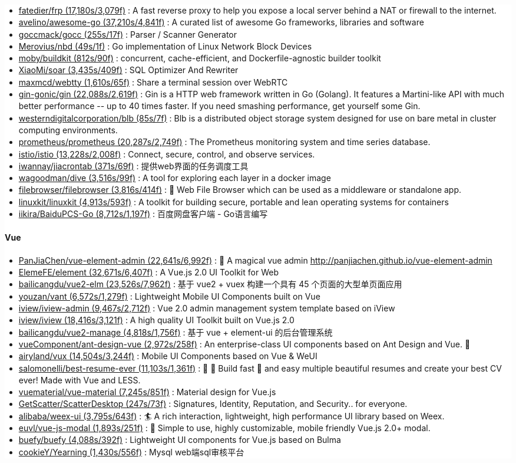 * [fatedier/frp (17,180s/3,079f)](https://github.com/fatedier/frp) : A fast reverse proxy to help you expose a local server behind a NAT or firewall to the internet.
* [avelino/awesome-go (37,210s/4,841f)](https://github.com/avelino/awesome-go) : A curated list of awesome Go frameworks, libraries and software
* [goccmack/gocc (255s/17f)](https://github.com/goccmack/gocc) : Parser / Scanner Generator
* [Merovius/nbd (49s/1f)](https://github.com/Merovius/nbd) : Go implementation of Linux Network Block Devices
* [moby/buildkit (812s/90f)](https://github.com/moby/buildkit) : concurrent, cache-efficient, and Dockerfile-agnostic builder toolkit
* [XiaoMi/soar (3,435s/409f)](https://github.com/XiaoMi/soar) : SQL Optimizer And Rewriter
* [maxmcd/webtty (1,610s/65f)](https://github.com/maxmcd/webtty) : Share a terminal session over WebRTC
* [gin-gonic/gin (22,088s/2,619f)](https://github.com/gin-gonic/gin) : Gin is a HTTP web framework written in Go (Golang). It features a Martini-like API with much better performance -- up to 40 times faster. If you need smashing performance, get yourself some Gin.
* [westerndigitalcorporation/blb (85s/7f)](https://github.com/westerndigitalcorporation/blb) : Blb is a distributed object storage system designed for use on bare metal in cluster computing environments.
* [prometheus/prometheus (20,287s/2,749f)](https://github.com/prometheus/prometheus) : The Prometheus monitoring system and time series database.
* [istio/istio (13,228s/2,008f)](https://github.com/istio/istio) : Connect, secure, control, and observe services.
* [iwannay/jiacrontab (371s/69f)](https://github.com/iwannay/jiacrontab) : 提供web界面的任务调度工具
* [wagoodman/dive (3,516s/99f)](https://github.com/wagoodman/dive) : A tool for exploring each layer in a docker image
* [filebrowser/filebrowser (3,816s/414f)](https://github.com/filebrowser/filebrowser) : 📁 Web File Browser which can be used as a middleware or standalone app.
* [linuxkit/linuxkit (4,913s/593f)](https://github.com/linuxkit/linuxkit) : A toolkit for building secure, portable and lean operating systems for containers
* [iikira/BaiduPCS-Go (8,712s/1,197f)](https://github.com/iikira/BaiduPCS-Go) : 百度网盘客户端 - Go语言编写

#### Vue
* [PanJiaChen/vue-element-admin (22,641s/6,992f)](https://github.com/PanJiaChen/vue-element-admin) : 🎉 A magical vue admin http://panjiachen.github.io/vue-element-admin
* [ElemeFE/element (32,671s/6,407f)](https://github.com/ElemeFE/element) : A Vue.js 2.0 UI Toolkit for Web
* [bailicangdu/vue2-elm (23,526s/7,962f)](https://github.com/bailicangdu/vue2-elm) : 基于 vue2 + vuex 构建一个具有 45 个页面的大型单页面应用
* [youzan/vant (6,572s/1,279f)](https://github.com/youzan/vant) : Lightweight Mobile UI Components built on Vue
* [iview/iview-admin (9,467s/2,712f)](https://github.com/iview/iview-admin) : Vue 2.0 admin management system template based on iView
* [iview/iview (18,416s/3,121f)](https://github.com/iview/iview) : A high quality UI Toolkit built on Vue.js 2.0
* [bailicangdu/vue2-manage (4,818s/1,756f)](https://github.com/bailicangdu/vue2-manage) : 基于 vue + element-ui 的后台管理系统
* [vueComponent/ant-design-vue (2,972s/258f)](https://github.com/vueComponent/ant-design-vue) : An enterprise-class UI components based on Ant Design and Vue. 🐜
* [airyland/vux (14,504s/3,244f)](https://github.com/airyland/vux) : Mobile UI Components based on Vue & WeUI
* [salomonelli/best-resume-ever (11,103s/1,361f)](https://github.com/salomonelli/best-resume-ever) : 👔 💼 Build fast 🚀 and easy multiple beautiful resumes and create your best CV ever! Made with Vue and LESS.
* [vuematerial/vue-material (7,245s/851f)](https://github.com/vuematerial/vue-material) : Material design for Vue.js
* [GetScatter/ScatterDesktop (247s/73f)](https://github.com/GetScatter/ScatterDesktop) : Signatures, Identity, Reputation, and Security.. for everyone.
* [alibaba/weex-ui (3,795s/643f)](https://github.com/alibaba/weex-ui) : 🏄 A rich interaction, lightweight, high performance UI library based on Weex.
* [euvl/vue-js-modal (1,893s/251f)](https://github.com/euvl/vue-js-modal) : 🍕 Simple to use, highly customizable, mobile friendly Vue.js 2.0+ modal.
* [buefy/buefy (4,088s/392f)](https://github.com/buefy/buefy) : Lightweight UI components for Vue.js based on Bulma
* [cookieY/Yearning (1,430s/556f)](https://github.com/cookieY/Yearning) : Mysql web端sql审核平台